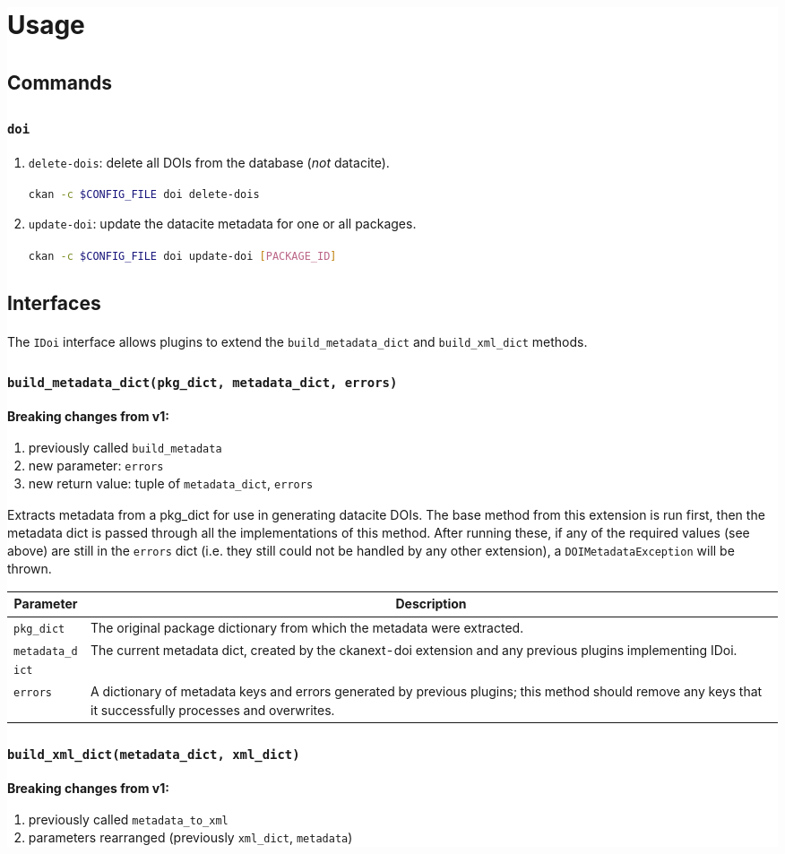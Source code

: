 # Usage


## Commands

### `doi`

1. `delete-dois`: delete all DOIs from the database (_not_ datacite).
    ```bash
    ckan -c $CONFIG_FILE doi delete-dois
    ```

2. `update-doi`: update the datacite metadata for one or all packages.
    ```bash
    ckan -c $CONFIG_FILE doi update-doi [PACKAGE_ID]
    ```

## Interfaces

The `IDoi` interface allows plugins to extend the `build_metadata_dict` and `build_xml_dict`
methods.

### `build_metadata_dict(pkg_dict, metadata_dict, errors)`

**Breaking changes from v1:**

1. previously called `build_metadata`
2. new parameter: `errors`
3. new return value: tuple of `metadata_dict`, `errors`

Extracts metadata from a pkg_dict for use in generating datacite DOIs. The base method from this
extension is run first, then the metadata dict is passed through all the implementations of this
method. After running these, if any of the required values (see above) are still in the `errors`
dict (i.e. they still could not be handled by any other extension), a `DOIMetadataException` will be
thrown.

| Parameter       | Description                                                                                                                                               |
|-----------------|-----------------------------------------------------------------------------------------------------------------------------------------------------------|
| `pkg_dict`      | The original package dictionary from which the metadata were extracted.                                                                                   |
| `metadata_dict` | The current metadata dict, created by the ckanext-doi extension and any previous plugins implementing IDoi.                                               |
| `errors`        | A dictionary of metadata keys and errors generated by previous plugins; this method should remove any keys that it successfully processes and overwrites. |

### `build_xml_dict(metadata_dict, xml_dict)`

**Breaking changes from v1:**

1. previously called `metadata_to_xml`
2. parameters rearranged (previously `xml_dict`, `metadata`)

